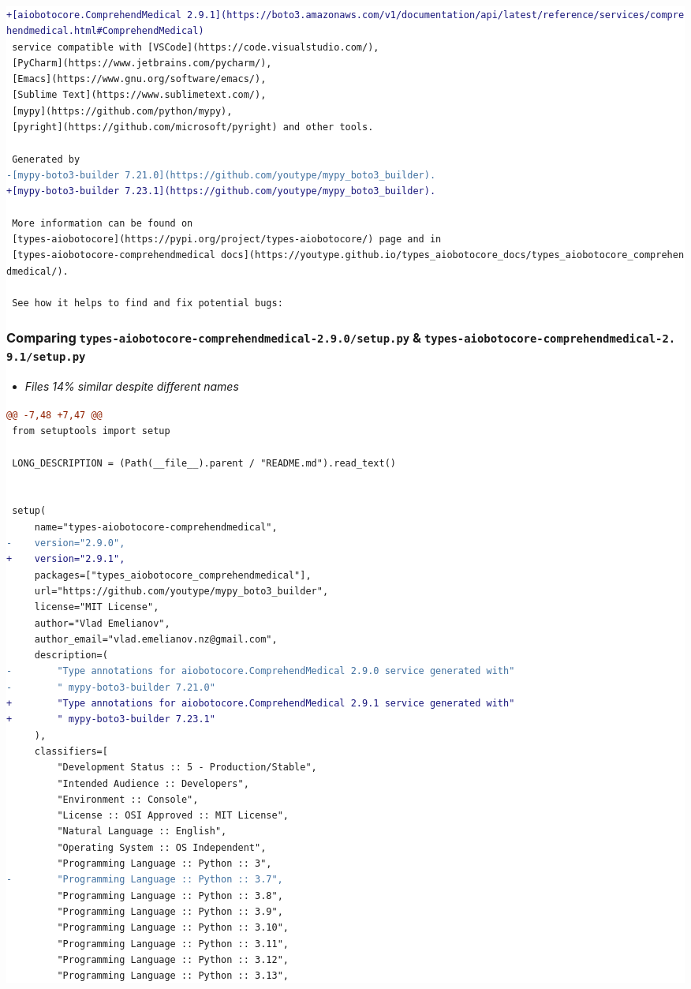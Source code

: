 ```diff
+[aiobotocore.ComprehendMedical 2.9.1](https://boto3.amazonaws.com/v1/documentation/api/latest/reference/services/comprehendmedical.html#ComprehendMedical)
 service compatible with [VSCode](https://code.visualstudio.com/),
 [PyCharm](https://www.jetbrains.com/pycharm/),
 [Emacs](https://www.gnu.org/software/emacs/),
 [Sublime Text](https://www.sublimetext.com/),
 [mypy](https://github.com/python/mypy),
 [pyright](https://github.com/microsoft/pyright) and other tools.
 
 Generated by
-[mypy-boto3-builder 7.21.0](https://github.com/youtype/mypy_boto3_builder).
+[mypy-boto3-builder 7.23.1](https://github.com/youtype/mypy_boto3_builder).
 
 More information can be found on
 [types-aiobotocore](https://pypi.org/project/types-aiobotocore/) page and in
 [types-aiobotocore-comprehendmedical docs](https://youtype.github.io/types_aiobotocore_docs/types_aiobotocore_comprehendmedical/).
 
 See how it helps to find and fix potential bugs:
```

### Comparing `types-aiobotocore-comprehendmedical-2.9.0/setup.py` & `types-aiobotocore-comprehendmedical-2.9.1/setup.py`

 * *Files 14% similar despite different names*

```diff
@@ -7,48 +7,47 @@
 from setuptools import setup
 
 LONG_DESCRIPTION = (Path(__file__).parent / "README.md").read_text()
 
 
 setup(
     name="types-aiobotocore-comprehendmedical",
-    version="2.9.0",
+    version="2.9.1",
     packages=["types_aiobotocore_comprehendmedical"],
     url="https://github.com/youtype/mypy_boto3_builder",
     license="MIT License",
     author="Vlad Emelianov",
     author_email="vlad.emelianov.nz@gmail.com",
     description=(
-        "Type annotations for aiobotocore.ComprehendMedical 2.9.0 service generated with"
-        " mypy-boto3-builder 7.21.0"
+        "Type annotations for aiobotocore.ComprehendMedical 2.9.1 service generated with"
+        " mypy-boto3-builder 7.23.1"
     ),
     classifiers=[
         "Development Status :: 5 - Production/Stable",
         "Intended Audience :: Developers",
         "Environment :: Console",
         "License :: OSI Approved :: MIT License",
         "Natural Language :: English",
         "Operating System :: OS Independent",
         "Programming Language :: Python :: 3",
-        "Programming Language :: Python :: 3.7",
         "Programming Language :: Python :: 3.8",
         "Programming Language :: Python :: 3.9",
         "Programming Language :: Python :: 3.10",
         "Programming Language :: Python :: 3.11",
         "Programming Language :: Python :: 3.12",
         "Programming Language :: Python :: 3.13",
```